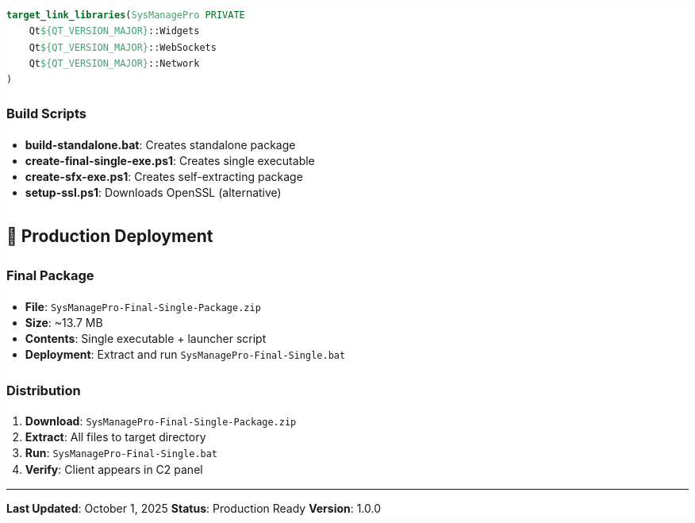 ```cmake
target_link_libraries(SysManagePro PRIVATE 
    Qt${QT_VERSION_MAJOR}::Widgets 
    Qt${QT_VERSION_MAJOR}::WebSockets 
    Qt${QT_VERSION_MAJOR}::Network
)
```

### Build Scripts
- **build-standalone.bat**: Creates standalone package
- **create-final-single-exe.ps1**: Creates single executable
- **create-sfx-exe.ps1**: Creates self-extracting package
- **setup-ssl.ps1**: Downloads OpenSSL (alternative)

## 🎯 Production Deployment

### Final Package
- **File**: `SysManagePro-Final-Single-Package.zip`
- **Size**: ~13.7 MB
- **Contents**: Single executable + launcher script
- **Deployment**: Extract and run `SysManagePro-Final-Single.bat`

### Distribution
1. **Download**: `SysManagePro-Final-Single-Package.zip`
2. **Extract**: All files to target directory
3. **Run**: `SysManagePro-Final-Single.bat`
4. **Verify**: Client appears in C2 panel

---

**Last Updated**: October 1, 2025
**Status**: Production Ready
**Version**: 1.0.0
